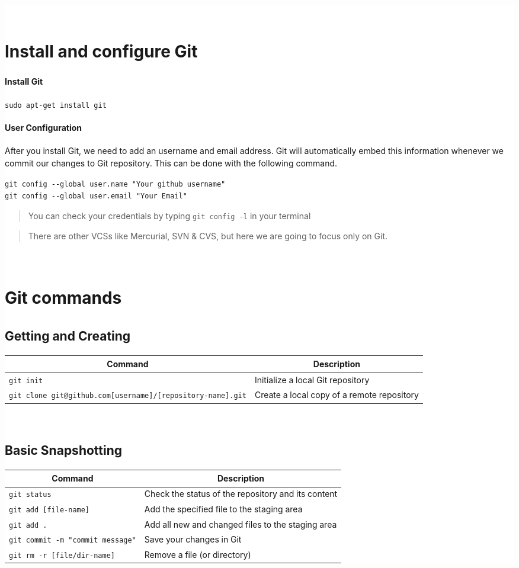 <br/>

# Install and configure Git

#### Install Git

```
sudo apt-get install git
```

#### User Configuration

After you install Git, we need to add an username and email address. Git will automatically embed this information whenever we commit our changes to Git repository.
This can be done with the following command.

```
git config --global user.name "Your github username"
git config --global user.email "Your Email"
```

> You can check your credentials by typing `git config -l` in your terminal

> There are other VCSs like Mercurial, SVN & CVS, but here we are going to focus only on Git.

<br/>

# Git commands

## Getting and Creating

| Command                                                    | Description                                |
| ---------------------------------------------------------- | ------------------------------------------ |
| `git init`                                                 | Initialize a local Git repository          |
| `git clone git@github.com[username]/[repository-name].git` | Create a local copy of a remote repository |

<br/>

## Basic Snapshotting

| Command                          | Description                                        |
| -------------------------------- | -------------------------------------------------- |
| `git status`                     | Check the status of the repository and its content |
| `git add [file-name]`            | Add the specified file to the staging area         |
| `git add .`                      | Add all new and changed files to the staging area  |
| `git commit -m "commit message"` | Save your changes in Git                           |
| `git rm -r [file/dir-name]`      | Remove a file (or directory)                       |
